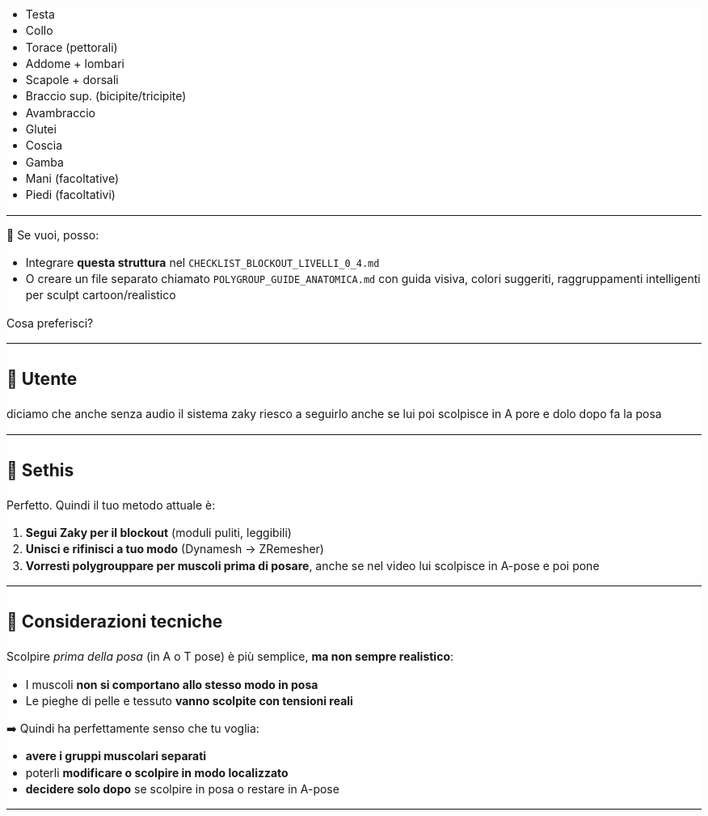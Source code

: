 - Testa
- Collo
- Torace (pettorali)
- Addome + lombari
- Scapole + dorsali
- Braccio sup. (bicipite/tricipite)
- Avambraccio
- Glutei
- Coscia
- Gamba
- Mani (facoltative)
- Piedi (facoltativi)

---

📌 Se vuoi, posso:

- Integrare **questa struttura** nel `CHECKLIST_BLOCKOUT_LIVELLI_0_4.md`
- O creare un file separato chiamato `POLYGROUP_GUIDE_ANATOMICA.md` con guida visiva, colori suggeriti, raggruppamenti intelligenti per sculpt cartoon/realistico

Cosa preferisci?

---

## 👤 **Utente**

diciamo che anche senza audio il sistema zaky riesco a seguirlo anche se lui poi scolpisce in A pore e dolo dopo fa la posa

---

## 🤖 **Sethis**

Perfetto. Quindi il tuo metodo attuale è:

1. **Segui Zaky per il blockout** (moduli puliti, leggibili)  
2. **Unisci e rifinisci a tuo modo** (Dynamesh → ZRemesher)  
3. **Vorresti polygrouppare per muscoli prima di posare**, anche se nel video lui scolpisce in A-pose e poi pone

---

## 📌 Considerazioni tecniche

Scolpire *prima della posa* (in A o T pose) è più semplice, **ma non sempre realistico**:  
- I muscoli **non si comportano allo stesso modo in posa**
- Le pieghe di pelle e tessuto **vanno scolpite con tensioni reali**

➡️ Quindi ha perfettamente senso che tu voglia:
- **avere i gruppi muscolari separati**
- poterli **modificare o scolpire in modo localizzato**
- **decidere solo dopo** se scolpire in posa o restare in A-pose

---